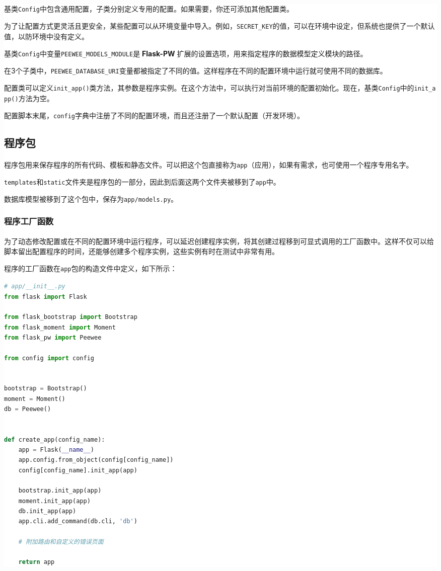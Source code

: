 基类`Config`中包含通用配置，子类分别定义专用的配置。如果需要，你还可添加其他配置类。

为了让配置方式更灵活且更安全，某些配置可以从环境变量中导入。例如，`SECRET_KEY`的值，可以在环境中设定，但系统也提供了一个默认值，以防环境中没有定义。

基类`Config`中变量`PEEWEE_MODELS_MODULE`是 **Flask-PW** 扩展的设置选项，用来指定程序的数据模型定义模块的路径。

在3个子类中，`PEEWEE_DATABASE_URI`变量都被指定了不同的值。这样程序在不同的配置环境中运行就可使用不同的数据库。

配置类可以定义`init_app()`类方法，其参数是程序实例。在这个方法中，可以执行对当前环境的配置初始化。现在，基类`Config`中的`init_app()`方法为空。

配置脚本末尾，`config`字典中注册了不同的配置环境，而且还注册了一个默认配置（开发环境）。


## 程序包

程序包用来保存程序的所有代码、模板和静态文件。可以把这个包直接称为`app`（应用），如果有需求，也可使用一个程序专用名字。

`templates`和`static`文件夹是程序包的一部分，因此到后面这两个文件夹被移到了`app`中。

数据库模型被移到了这个包中，保存为`app/models.py`。


### 程序工厂函数

为了动态修改配置或在不同的配置环境中运行程序，可以延迟创建程序实例，将其创建过程移到可显式调用的工厂函数中。这样不仅可以给脚本留出配置程序的时间，还能够创建多个程序实例，这些实例有时在测试中非常有用。

程序的工厂函数在`app`包的构造文件中定义，如下所示：

```python
# app/__init__.py
from flask import Flask

from flask_bootstrap import Bootstrap
from flask_moment import Moment
from flask_pw import Peewee

from config import config


bootstrap = Bootstrap()
moment = Moment()
db = Peewee()


def create_app(config_name):
    app = Flask(__name__)
    app.config.from_object(config[config_name])
    config[config_name].init_app(app)

    bootstrap.init_app(app)
    moment.init_app(app)
    db.init_app(app)
    app.cli.add_command(db.cli, 'db')

    # 附加路由和自定义的错误页面

    return app
```
